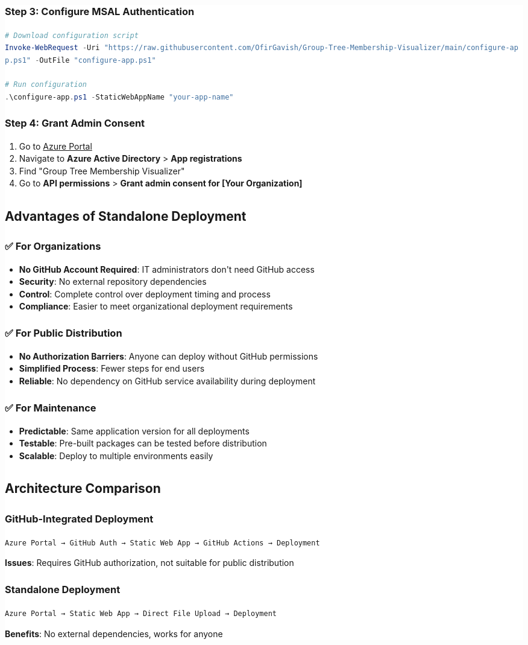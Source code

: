 ### Step 3: Configure MSAL Authentication

```powershell
# Download configuration script
Invoke-WebRequest -Uri "https://raw.githubusercontent.com/OfirGavish/Group-Tree-Membership-Visualizer/main/configure-app.ps1" -OutFile "configure-app.ps1"

# Run configuration
.\configure-app.ps1 -StaticWebAppName "your-app-name"
```

### Step 4: Grant Admin Consent

1. Go to [Azure Portal](https://portal.azure.com)
2. Navigate to **Azure Active Directory** > **App registrations**
3. Find "Group Tree Membership Visualizer"
4. Go to **API permissions** > **Grant admin consent for [Your Organization]**

## Advantages of Standalone Deployment

### ✅ For Organizations
- **No GitHub Account Required**: IT administrators don't need GitHub access
- **Security**: No external repository dependencies
- **Control**: Complete control over deployment timing and process
- **Compliance**: Easier to meet organizational deployment requirements

### ✅ For Public Distribution
- **No Authorization Barriers**: Anyone can deploy without GitHub permissions
- **Simplified Process**: Fewer steps for end users
- **Reliable**: No dependency on GitHub service availability during deployment

### ✅ For Maintenance
- **Predictable**: Same application version for all deployments
- **Testable**: Pre-built packages can be tested before distribution
- **Scalable**: Deploy to multiple environments easily

## Architecture Comparison

### GitHub-Integrated Deployment
```
Azure Portal → GitHub Auth → Static Web App → GitHub Actions → Deployment
```
**Issues**: Requires GitHub authorization, not suitable for public distribution

### Standalone Deployment
```
Azure Portal → Static Web App → Direct File Upload → Deployment
```
**Benefits**: No external dependencies, works for anyone
